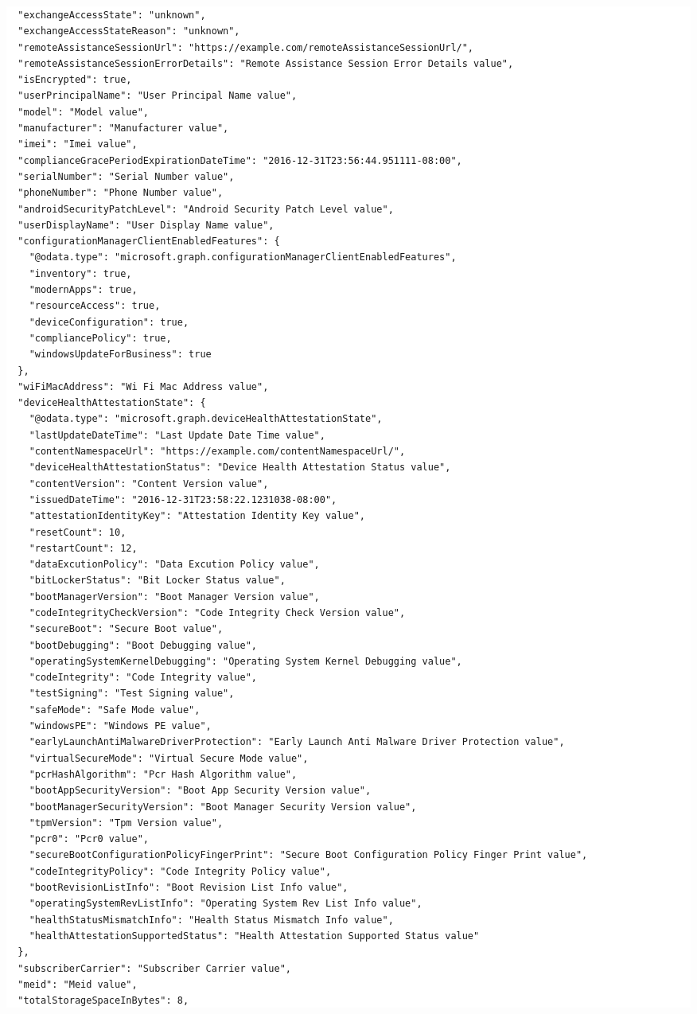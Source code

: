 ``` http
  "exchangeAccessState": "unknown",
  "exchangeAccessStateReason": "unknown",
  "remoteAssistanceSessionUrl": "https://example.com/remoteAssistanceSessionUrl/",
  "remoteAssistanceSessionErrorDetails": "Remote Assistance Session Error Details value",
  "isEncrypted": true,
  "userPrincipalName": "User Principal Name value",
  "model": "Model value",
  "manufacturer": "Manufacturer value",
  "imei": "Imei value",
  "complianceGracePeriodExpirationDateTime": "2016-12-31T23:56:44.951111-08:00",
  "serialNumber": "Serial Number value",
  "phoneNumber": "Phone Number value",
  "androidSecurityPatchLevel": "Android Security Patch Level value",
  "userDisplayName": "User Display Name value",
  "configurationManagerClientEnabledFeatures": {
    "@odata.type": "microsoft.graph.configurationManagerClientEnabledFeatures",
    "inventory": true,
    "modernApps": true,
    "resourceAccess": true,
    "deviceConfiguration": true,
    "compliancePolicy": true,
    "windowsUpdateForBusiness": true
  },
  "wiFiMacAddress": "Wi Fi Mac Address value",
  "deviceHealthAttestationState": {
    "@odata.type": "microsoft.graph.deviceHealthAttestationState",
    "lastUpdateDateTime": "Last Update Date Time value",
    "contentNamespaceUrl": "https://example.com/contentNamespaceUrl/",
    "deviceHealthAttestationStatus": "Device Health Attestation Status value",
    "contentVersion": "Content Version value",
    "issuedDateTime": "2016-12-31T23:58:22.1231038-08:00",
    "attestationIdentityKey": "Attestation Identity Key value",
    "resetCount": 10,
    "restartCount": 12,
    "dataExcutionPolicy": "Data Excution Policy value",
    "bitLockerStatus": "Bit Locker Status value",
    "bootManagerVersion": "Boot Manager Version value",
    "codeIntegrityCheckVersion": "Code Integrity Check Version value",
    "secureBoot": "Secure Boot value",
    "bootDebugging": "Boot Debugging value",
    "operatingSystemKernelDebugging": "Operating System Kernel Debugging value",
    "codeIntegrity": "Code Integrity value",
    "testSigning": "Test Signing value",
    "safeMode": "Safe Mode value",
    "windowsPE": "Windows PE value",
    "earlyLaunchAntiMalwareDriverProtection": "Early Launch Anti Malware Driver Protection value",
    "virtualSecureMode": "Virtual Secure Mode value",
    "pcrHashAlgorithm": "Pcr Hash Algorithm value",
    "bootAppSecurityVersion": "Boot App Security Version value",
    "bootManagerSecurityVersion": "Boot Manager Security Version value",
    "tpmVersion": "Tpm Version value",
    "pcr0": "Pcr0 value",
    "secureBootConfigurationPolicyFingerPrint": "Secure Boot Configuration Policy Finger Print value",
    "codeIntegrityPolicy": "Code Integrity Policy value",
    "bootRevisionListInfo": "Boot Revision List Info value",
    "operatingSystemRevListInfo": "Operating System Rev List Info value",
    "healthStatusMismatchInfo": "Health Status Mismatch Info value",
    "healthAttestationSupportedStatus": "Health Attestation Supported Status value"
  },
  "subscriberCarrier": "Subscriber Carrier value",
  "meid": "Meid value",
  "totalStorageSpaceInBytes": 8,
```